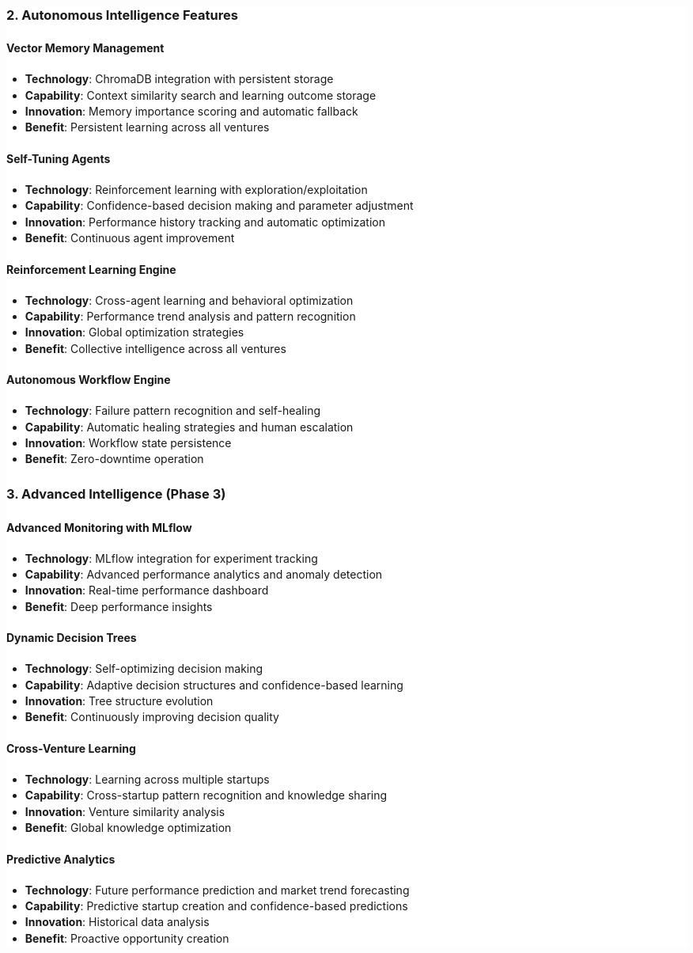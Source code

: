 ### **2. Autonomous Intelligence Features**

#### **Vector Memory Management**
- **Technology**: ChromaDB integration with persistent storage
- **Capability**: Context similarity search and learning outcome storage
- **Innovation**: Memory importance scoring and automatic fallback
- **Benefit**: Persistent learning across all ventures

#### **Self-Tuning Agents**
- **Technology**: Reinforcement learning with exploration/exploitation
- **Capability**: Confidence-based decision making and parameter adjustment
- **Innovation**: Performance history tracking and automatic optimization
- **Benefit**: Continuous agent improvement

#### **Reinforcement Learning Engine**
- **Technology**: Cross-agent learning and behavioral optimization
- **Capability**: Performance trend analysis and pattern recognition
- **Innovation**: Global optimization strategies
- **Benefit**: Collective intelligence across all ventures

#### **Autonomous Workflow Engine**
- **Technology**: Failure pattern recognition and self-healing
- **Capability**: Automatic healing strategies and human escalation
- **Innovation**: Workflow state persistence
- **Benefit**: Zero-downtime operation

### **3. Advanced Intelligence (Phase 3)**

#### **Advanced Monitoring with MLflow**
- **Technology**: MLflow integration for experiment tracking
- **Capability**: Advanced performance analytics and anomaly detection
- **Innovation**: Real-time performance dashboard
- **Benefit**: Deep performance insights

#### **Dynamic Decision Trees**
- **Technology**: Self-optimizing decision making
- **Capability**: Adaptive decision structures and confidence-based learning
- **Innovation**: Tree structure evolution
- **Benefit**: Continuously improving decision quality

#### **Cross-Venture Learning**
- **Technology**: Learning across multiple startups
- **Capability**: Cross-startup pattern recognition and knowledge sharing
- **Innovation**: Venture similarity analysis
- **Benefit**: Global knowledge optimization

#### **Predictive Analytics**
- **Technology**: Future performance prediction and market trend forecasting
- **Capability**: Predictive startup creation and confidence-based predictions
- **Innovation**: Historical data analysis
- **Benefit**: Proactive opportunity creation
